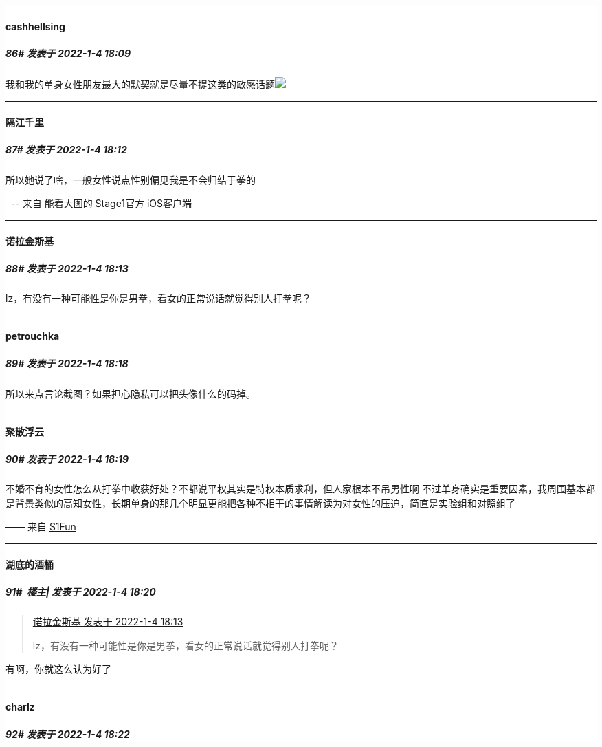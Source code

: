 *****

####  cashhellsing  
##### 86#       发表于 2022-1-4 18:09

我和我的单身女性朋友最大的默契就是尽量不提这类的敏感话题<img src="https://static.saraba1st.com/image/smiley/face2017/068.png" referrerpolicy="no-referrer">

*****

####  隔江千里  
##### 87#       发表于 2022-1-4 18:12

所以她说了啥，一般女性说点性别偏见我是不会归结于拳的

[  -- 来自 能看大图的 Stage1官方 iOS客户端](https://itunes.apple.com/fi/app/saraba1st/id1221237470?mt=8)

*****

####  诺拉金斯基  
##### 88#       发表于 2022-1-4 18:13

lz，有没有一种可能性是你是男拳，看女的正常说话就觉得别人打拳呢？

*****

####  petrouchka  
##### 89#       发表于 2022-1-4 18:18

所以来点言论截图？如果担心隐私可以把头像什么的码掉。

*****

####  聚散浮云  
##### 90#       发表于 2022-1-4 18:19

不婚不育的女性怎么从打拳中收获好处？不都说平权其实是特权本质求利，但人家根本不吊男性啊
不过单身确实是重要因素，我周围基本都是背景类似的高知女性，长期单身的那几个明显更能把各种不相干的事情解读为对女性的压迫，简直是实验组和对照组了

—— 来自 [S1Fun](https://s1fun.koalcat.com)



*****

####  湖底的酒桶  
##### 91#         楼主| 发表于 2022-1-4 18:20

<blockquote><a href="httphttps://bbs.saraba1st.com/2b/forum.php?mod=redirect&amp;goto=findpost&amp;pid=54162014&amp;ptid=2045693" target="_blank">诺拉金斯基 发表于 2022-1-4 18:13</a>

lz，有没有一种可能性是你是男拳，看女的正常说话就觉得别人打拳呢？</blockquote>
有啊，你就这么认为好了

*****

####  charlz  
##### 92#       发表于 2022-1-4 18:22
